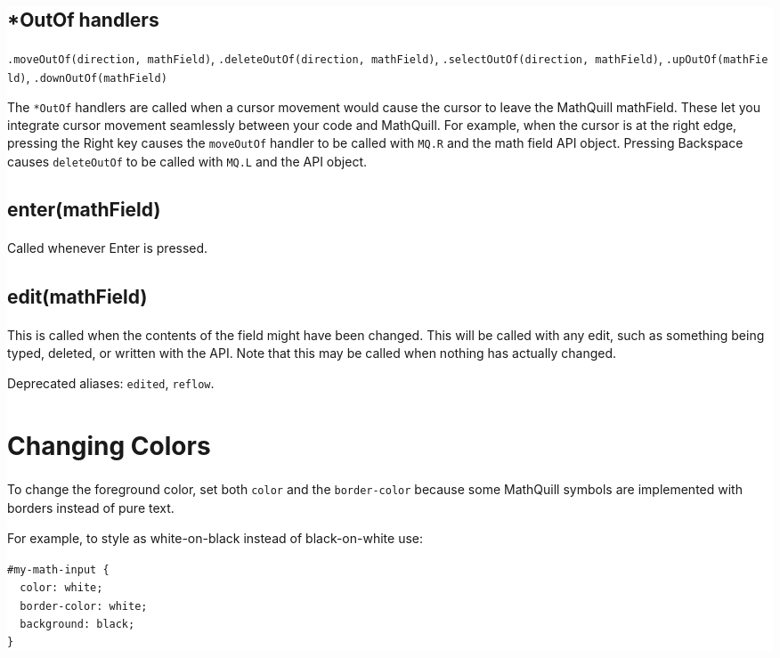 ## \*OutOf handlers

`.moveOutOf(direction, mathField)`, `.deleteOutOf(direction, mathField)`, `.selectOutOf(direction, mathField)`, `.upOutOf(mathField)`, `.downOutOf(mathField)`

The `*OutOf` handlers are called when a cursor movement would cause the cursor to leave the MathQuill mathField. These let you integrate cursor movement seamlessly between your code and MathQuill. For example, when the cursor is at the right edge, pressing the Right key causes the `moveOutOf` handler to be called with `MQ.R` and the math field API object. Pressing Backspace causes `deleteOutOf` to be called with `MQ.L` and the API object.

## enter(mathField)

Called whenever Enter is pressed.

## edit(mathField)

This is called when the contents of the field might have been changed. This will be called with any edit, such as something being typed, deleted, or written with the API. Note that this may be called when nothing has actually changed.

Deprecated aliases: `edited`, `reflow`.

# Changing Colors

To change the foreground color, set both `color` and the `border-color` because some MathQuill symbols are implemented with borders instead of pure text.

For example, to style as white-on-black instead of black-on-white use:

    #my-math-input {
      color: white;
      border-color: white;
      background: black;
    }
